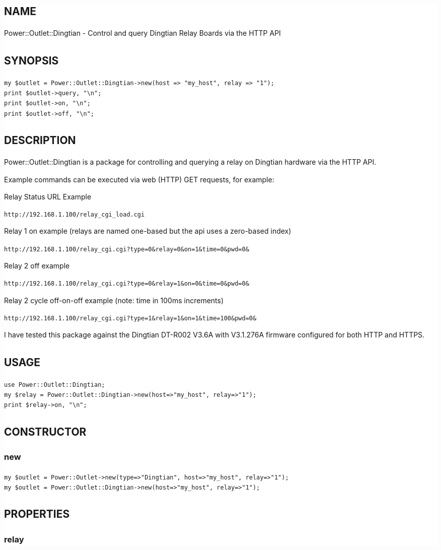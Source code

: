 ## NAME

Power::Outlet::Dingtian - Control and query Dingtian Relay Boards via the HTTP API

## SYNOPSIS

    my $outlet = Power::Outlet::Dingtian->new(host => "my_host", relay => "1");
    print $outlet->query, "\n";
    print $outlet->on, "\n";
    print $outlet->off, "\n";

## DESCRIPTION

Power::Outlet::Dingtian is a package for controlling and querying a relay on Dingtian hardware via the HTTP API.

Example commands can be executed via web (HTTP) GET requests, for example:

Relay Status URL Example

    http://192.168.1.100/relay_cgi_load.cgi

Relay 1 on example (relays are named one-based but the api uses a zero-based index)

    http://192.168.1.100/relay_cgi.cgi?type=0&relay=0&on=1&time=0&pwd=0&

Relay 2 off example

    http://192.168.1.100/relay_cgi.cgi?type=0&relay=1&on=0&time=0&pwd=0&

Relay 2 cycle off-on-off example (note: time in 100ms increments)

    http://192.168.1.100/relay_cgi.cgi?type=1&relay=1&on=1&time=100&pwd=0&

I have tested this package against the Dingtian DT-R002 V3.6A with V3.1.276A firmware configured for both HTTP and HTTPS.

## USAGE

    use Power::Outlet::Dingtian;
    my $relay = Power::Outlet::Dingtian->new(host=>"my_host", relay=>"1");
    print $relay->on, "\n";

## CONSTRUCTOR

### new

    my $outlet = Power::Outlet->new(type=>"Dingtian", host=>"my_host", relay=>"1");
    my $outlet = Power::Outlet::Dingtian->new(host=>"my_host", relay=>"1");

## PROPERTIES

### relay
